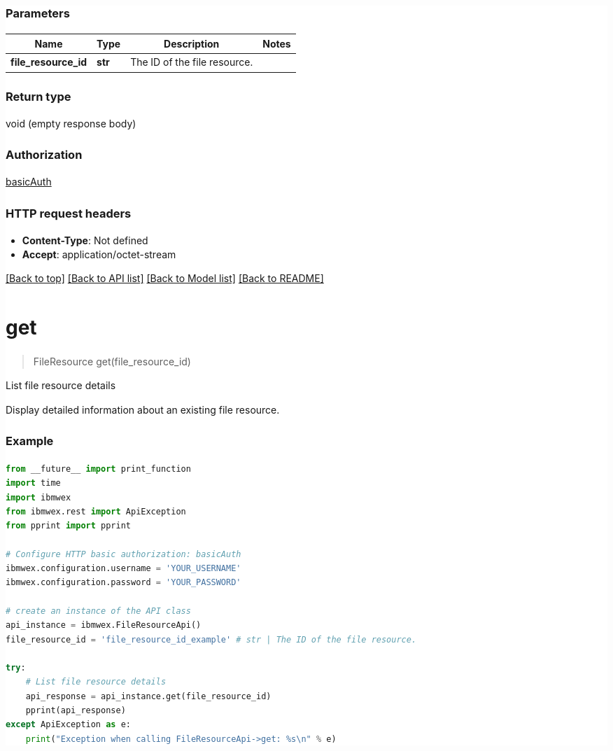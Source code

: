 ### Parameters

Name | Type | Description  | Notes
------------- | ------------- | ------------- | -------------
 **file_resource_id** | **str**| The ID of the file resource. | 

### Return type

void (empty response body)

### Authorization

[basicAuth](../README.md#basicAuth)

### HTTP request headers

 - **Content-Type**: Not defined
 - **Accept**: application/octet-stream

[[Back to top]](#) [[Back to API list]](../README.md#documentation-for-api-endpoints) [[Back to Model list]](../README.md#documentation-for-models) [[Back to README]](../README.md)

# **get**
> FileResource get(file_resource_id)

List file resource details

Display detailed information about an existing file resource.

### Example 
```python
from __future__ import print_function
import time
import ibmwex
from ibmwex.rest import ApiException
from pprint import pprint

# Configure HTTP basic authorization: basicAuth
ibmwex.configuration.username = 'YOUR_USERNAME'
ibmwex.configuration.password = 'YOUR_PASSWORD'

# create an instance of the API class
api_instance = ibmwex.FileResourceApi()
file_resource_id = 'file_resource_id_example' # str | The ID of the file resource.

try: 
    # List file resource details
    api_response = api_instance.get(file_resource_id)
    pprint(api_response)
except ApiException as e:
    print("Exception when calling FileResourceApi->get: %s\n" % e)
```
